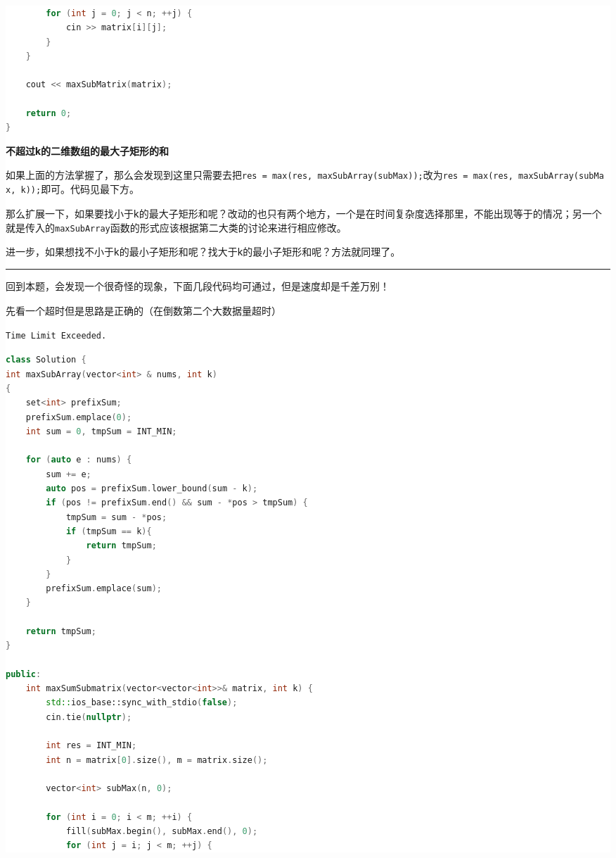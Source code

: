 ```c++
        for (int j = 0; j < n; ++j) {
            cin >> matrix[i][j];
        }
    }

    cout << maxSubMatrix(matrix);

    return 0;
}
```

**不超过k的二维数组的最大子矩形的和**

如果上面的方法掌握了，那么会发现到这里只需要去把`res = max(res, maxSubArray(subMax));`改为`res = max(res, maxSubArray(subMax, k));`即可。代码见最下方。

那么扩展一下，如果要找小于k的最大子矩形和呢？改动的也只有两个地方，一个是在时间复杂度选择那里，不能出现等于的情况；另一个就是传入的`maxSubArray`函数的形式应该根据第二大类的讨论来进行相应修改。

进一步，如果想找不小于k的最小子矩形和呢？找大于k的最小子矩形和呢？方法就同理了。

----

回到本题，会发现一个很奇怪的现象，下面几段代码均可通过，但是速度却是千差万别！

先看一个超时但是思路是正确的（在倒数第二个大数据量超时）

```
Time Limit Exceeded.
```

```c++
class Solution {
int maxSubArray(vector<int> & nums, int k)
{
    set<int> prefixSum;
    prefixSum.emplace(0);
    int sum = 0, tmpSum = INT_MIN;

    for (auto e : nums) {
        sum += e;
        auto pos = prefixSum.lower_bound(sum - k);
        if (pos != prefixSum.end() && sum - *pos > tmpSum) {
            tmpSum = sum - *pos;
            if (tmpSum == k){
                return tmpSum;
            }
        }
        prefixSum.emplace(sum);
    }

    return tmpSum;
}
    
public:
    int maxSumSubmatrix(vector<vector<int>>& matrix, int k) {
        std::ios_base::sync_with_stdio(false);
        cin.tie(nullptr);
        
        int res = INT_MIN;
        int n = matrix[0].size(), m = matrix.size();

        vector<int> subMax(n, 0);

        for (int i = 0; i < m; ++i) {
            fill(subMax.begin(), subMax.end(), 0);
            for (int j = i; j < m; ++j) {
```